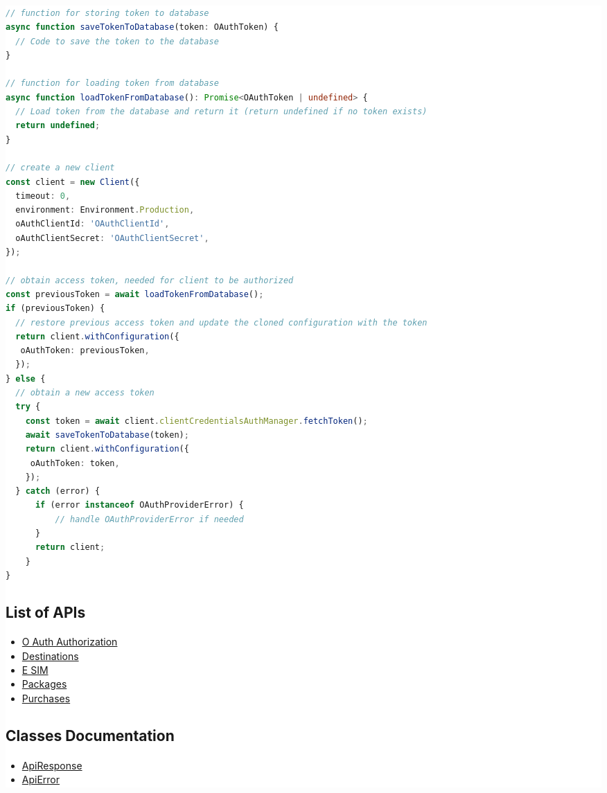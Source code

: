 ```ts
// function for storing token to database
async function saveTokenToDatabase(token: OAuthToken) {
  // Code to save the token to the database
}

// function for loading token from database
async function loadTokenFromDatabase(): Promise<OAuthToken | undefined> {
  // Load token from the database and return it (return undefined if no token exists)
  return undefined;
}

// create a new client
const client = new Client({
  timeout: 0,
  environment: Environment.Production,
  oAuthClientId: 'OAuthClientId',
  oAuthClientSecret: 'OAuthClientSecret',
});

// obtain access token, needed for client to be authorized
const previousToken = await loadTokenFromDatabase();
if (previousToken) {
  // restore previous access token and update the cloned configuration with the token
  return client.withConfiguration({
   oAuthToken: previousToken,
  });
} else {
  // obtain a new access token
  try {
    const token = await client.clientCredentialsAuthManager.fetchToken();
    await saveTokenToDatabase(token);
    return client.withConfiguration({
     oAuthToken: token,
    });
  } catch (error) {
      if (error instanceof OAuthProviderError) {
          // handle OAuthProviderError if needed
      }
      return client;
    }
}
```

## List of APIs

* [O Auth Authorization](doc/controllers/o-auth-authorization.md)
* [Destinations](doc/controllers/destinations.md)
* [E SIM](doc/controllers/e-sim.md)
* [Packages](doc/controllers/packages.md)
* [Purchases](doc/controllers/purchases.md)

## Classes Documentation

* [ApiResponse](doc/api-response.md)
* [ApiError](doc/api-error.md)


